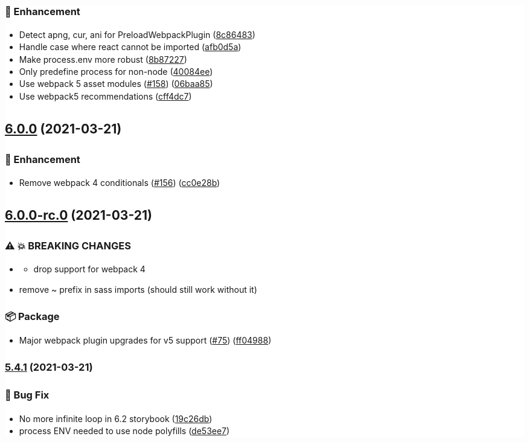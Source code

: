 
### 💅 Enhancement

* Detect apng, cur, ani for PreloadWebpackPlugin ([8c86483](https://github.com/ntucker/anansi/commit/8c8648339014e5dbba1a174e53feabe51f542e2d))
* Handle case where react cannot be imported ([afb0d5a](https://github.com/ntucker/anansi/commit/afb0d5ac55ea98344612dacc3a97473b60867fb0))
* Make process.env more robust ([8b87227](https://github.com/ntucker/anansi/commit/8b8722783a29aad3d1c69b1b88a09ce59c9ee8f2))
* Only predefine process for non-node ([40084ee](https://github.com/ntucker/anansi/commit/40084ee67e99b4148c28611ef888a351a4129e85))
* Use webpack 5 asset modules ([#158](https://github.com/ntucker/anansi/issues/158)) ([06baa85](https://github.com/ntucker/anansi/commit/06baa856a77d7b28737df9a5359b46b5b6bf4f5f))
* Use webpack5 recommendations ([cff4dc7](https://github.com/ntucker/anansi/commit/cff4dc7dd81ed4d5623b9fbe5895038bff7437f9))



## [6.0.0](https://github.com/ntucker/anansi/compare/@anansi/webpack-config@6.0.0-rc.0...@anansi/webpack-config@6.0.0) (2021-03-21)


### 💅 Enhancement

* Remove webpack 4 conditionals ([#156](https://github.com/ntucker/anansi/issues/156)) ([cc0e28b](https://github.com/ntucker/anansi/commit/cc0e28b04bc18ad52ee61a95e9965c97cc41e314))



## [6.0.0-rc.0](https://github.com/ntucker/anansi/compare/@anansi/webpack-config@5.4.1...@anansi/webpack-config@6.0.0-rc.0) (2021-03-21)


### ⚠ 💥 BREAKING CHANGES

* - drop support for webpack 4
- remove ~ prefix in sass imports (should still work without it)

### 📦 Package

* Major webpack plugin upgrades for v5 support ([#75](https://github.com/ntucker/anansi/issues/75)) ([ff04988](https://github.com/ntucker/anansi/commit/ff049881d4a5894af4ceecc88de97c32fd7c5115))



### [5.4.1](https://github.com/ntucker/anansi/compare/@anansi/webpack-config@5.4.0...@anansi/webpack-config@5.4.1) (2021-03-21)


### 🐛 Bug Fix

* No more infinite loop in 6.2 storybook ([19c26db](https://github.com/ntucker/anansi/commit/19c26dbd7512abad5ddb55dd997cb89d132ce997))
* process ENV needed to use node polyfills ([de53ee7](https://github.com/ntucker/anansi/commit/de53ee727d0431b7a8b1f2d99f0997cc1b824be8))
